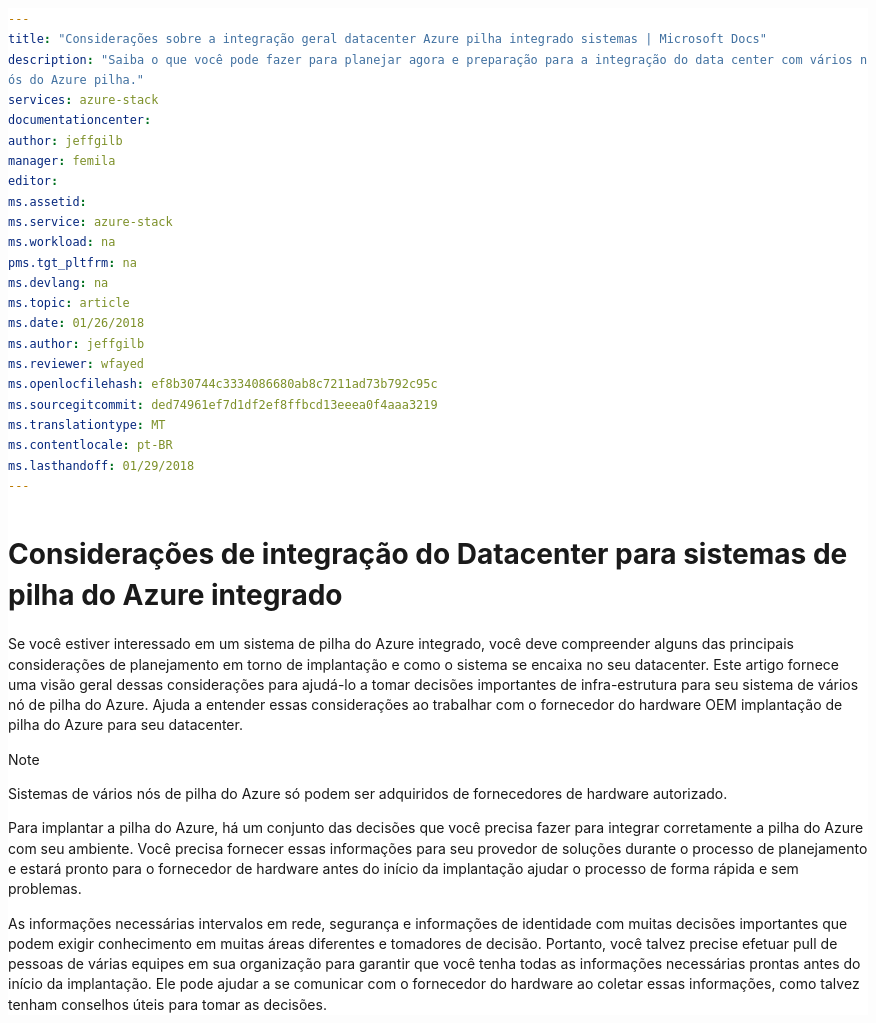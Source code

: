 ```yaml
---
title: "Considerações sobre a integração geral datacenter Azure pilha integrado sistemas | Microsoft Docs"
description: "Saiba o que você pode fazer para planejar agora e preparação para a integração do data center com vários nós do Azure pilha."
services: azure-stack
documentationcenter: 
author: jeffgilb
manager: femila
editor: 
ms.assetid: 
ms.service: azure-stack
ms.workload: na
pms.tgt_pltfrm: na
ms.devlang: na
ms.topic: article
ms.date: 01/26/2018
ms.author: jeffgilb
ms.reviewer: wfayed
ms.openlocfilehash: ef8b30744c3334086680ab8c7211ad73b792c95c
ms.sourcegitcommit: ded74961ef7d1df2ef8ffbcd13eeea0f4aaa3219
ms.translationtype: MT
ms.contentlocale: pt-BR
ms.lasthandoff: 01/29/2018
---
```

# <a name="datacenter-integration-considerations-for-azure-stack-integrated-systems"></a>Considerações de integração do Datacenter para sistemas de pilha do Azure integrado
Se você estiver interessado em um sistema de pilha do Azure integrado, você deve compreender alguns das principais considerações de planejamento em torno de implantação e como o sistema se encaixa no seu datacenter. Este artigo fornece uma visão geral dessas considerações para ajudá-lo a tomar decisões importantes de infra-estrutura para seu sistema de vários nó de pilha do Azure. Ajuda a entender essas considerações ao trabalhar com o fornecedor do hardware OEM implantação de pilha do Azure para seu datacenter.  

> [!NOTE]
> Sistemas de vários nós de pilha do Azure só podem ser adquiridos de fornecedores de hardware autorizado. 

Para implantar a pilha do Azure, há um conjunto das decisões que você precisa fazer para integrar corretamente a pilha do Azure com seu ambiente. Você precisa fornecer essas informações para seu provedor de soluções durante o processo de planejamento e estará pronto para o fornecedor de hardware antes do início da implantação ajudar o processo de forma rápida e sem problemas.

As informações necessárias intervalos em rede, segurança e informações de identidade com muitas decisões importantes que podem exigir conhecimento em muitas áreas diferentes e tomadores de decisão. Portanto, você talvez precise efetuar pull de pessoas de várias equipes em sua organização para garantir que você tenha todas as informações necessárias prontas antes do início da implantação. Ele pode ajudar a se comunicar com o fornecedor do hardware ao coletar essas informações, como talvez tenham conselhos úteis para tomar as decisões.
